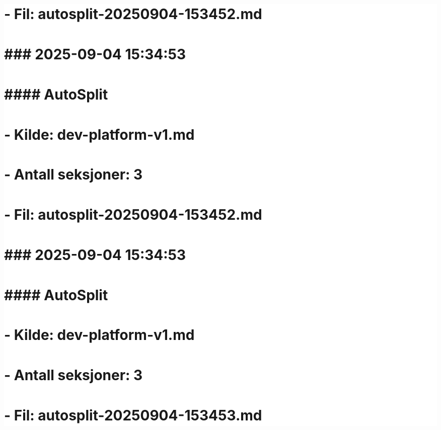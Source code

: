 # \- Fil: autosplit-20250904-153452.md

#

#

#

#

# \### 2025-09-04 15:34:53

# \#### AutoSplit

# \- Kilde: dev-platform-v1.md

# \- Antall seksjoner: 3

# \- Fil: autosplit-20250904-153452.md

#

#

#

#

# \### 2025-09-04 15:34:53

# \#### AutoSplit

# \- Kilde: dev-platform-v1.md

# \- Antall seksjoner: 3

# \- Fil: autosplit-20250904-153453.md

#

#

#
